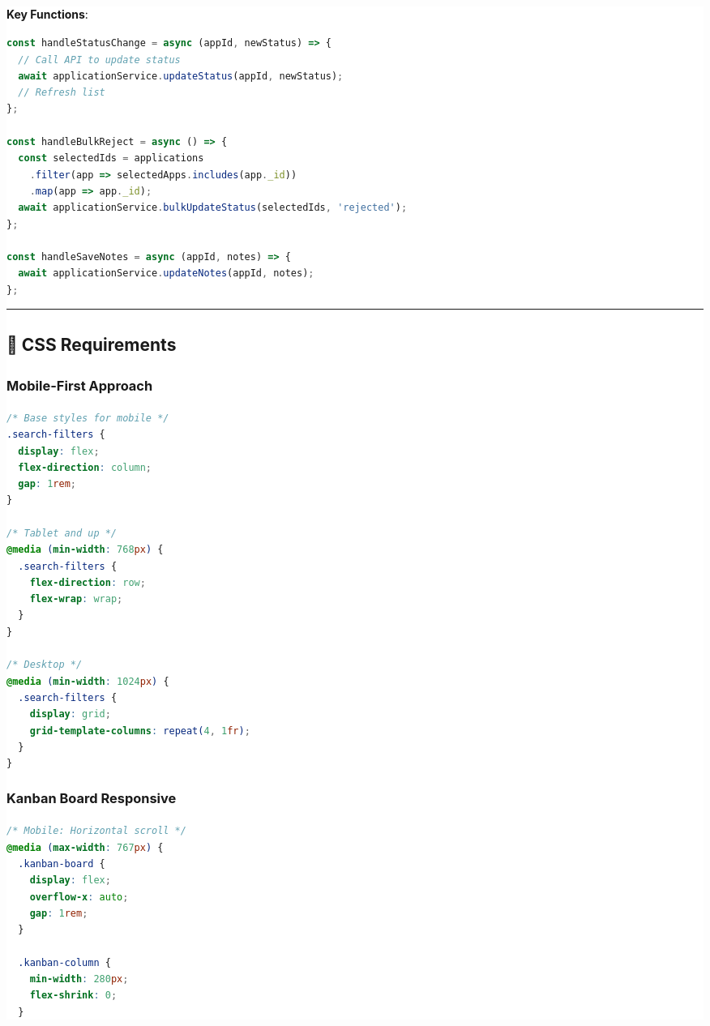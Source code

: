 **Key Functions**:
```javascript
const handleStatusChange = async (appId, newStatus) => {
  // Call API to update status
  await applicationService.updateStatus(appId, newStatus);
  // Refresh list
};

const handleBulkReject = async () => {
  const selectedIds = applications
    .filter(app => selectedApps.includes(app._id))
    .map(app => app._id);
  await applicationService.bulkUpdateStatus(selectedIds, 'rejected');
};

const handleSaveNotes = async (appId, notes) => {
  await applicationService.updateNotes(appId, notes);
};
```

---

## 🎨 CSS Requirements

### Mobile-First Approach
```css
/* Base styles for mobile */
.search-filters {
  display: flex;
  flex-direction: column;
  gap: 1rem;
}

/* Tablet and up */
@media (min-width: 768px) {
  .search-filters {
    flex-direction: row;
    flex-wrap: wrap;
  }
}

/* Desktop */
@media (min-width: 1024px) {
  .search-filters {
    display: grid;
    grid-template-columns: repeat(4, 1fr);
  }
}
```

### Kanban Board Responsive
```css
/* Mobile: Horizontal scroll */
@media (max-width: 767px) {
  .kanban-board {
    display: flex;
    overflow-x: auto;
    gap: 1rem;
  }
  
  .kanban-column {
    min-width: 280px;
    flex-shrink: 0;
  }
```